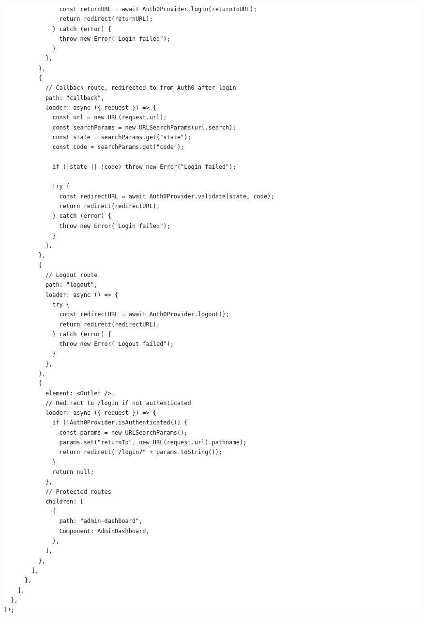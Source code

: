 ```tsx
                const returnURL = await Auth0Provider.login(returnToURL);
                return redirect(returnURL);
              } catch (error) {
                throw new Error("Login failed");
              }
            },
          },
          {
            // Callback route, redirected to from Auth0 after login
            path: "callback",
            loader: async ({ request }) => {
              const url = new URL(request.url);
              const searchParams = new URLSearchParams(url.search);
              const state = searchParams.get("state");
              const code = searchParams.get("code");

              if (!state || !code) throw new Error("Login failed");

              try {
                const redirectURL = await Auth0Provider.validate(state, code);
                return redirect(redirectURL);
              } catch (error) {
                throw new Error("Login failed");
              }
            },
          },
          {
            // Logout route
            path: "logout",
            loader: async () => {
              try {
                const redirectURL = await Auth0Provider.logout();
                return redirect(redirectURL);
              } catch (error) {
                throw new Error("Logout failed");
              }
            },
          },
          {
            element: <Outlet />,
            // Redirect to /login if not authenticated
            loader: async ({ request }) => {
              if (!Auth0Provider.isAuthenticated()) {
                const params = new URLSearchParams();
                params.set("returnTo", new URL(request.url).pathname);
                return redirect("/login?" + params.toString());
              }
              return null;
            },
            // Protected routes
            children: [
              {
                path: "admin-dashboard",
                Component: AdminDashboard,
              },
            ],
          },
        ],
      },
    ],
  },
]);

```